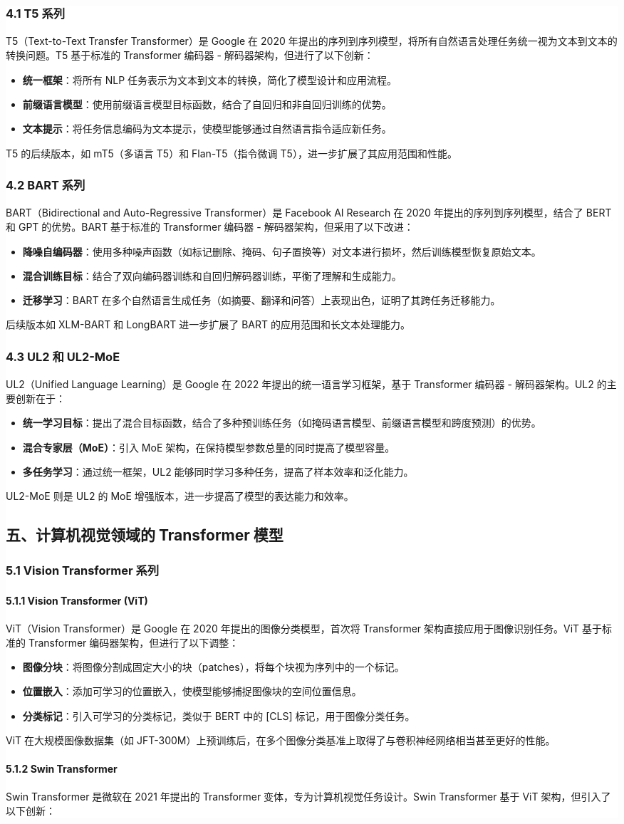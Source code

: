 ### 4.1 T5 系列

T5（Text-to-Text Transfer Transformer）是 Google 在 2020 年提出的序列到序列模型，将所有自然语言处理任务统一视为文本到文本的转换问题。T5 基于标准的 Transformer 编码器 - 解码器架构，但进行了以下创新：

- **统一框架**：将所有 NLP 任务表示为文本到文本的转换，简化了模型设计和应用流程。

- **前缀语言模型**：使用前缀语言模型目标函数，结合了自回归和非自回归训练的优势。

- **文本提示**：将任务信息编码为文本提示，使模型能够通过自然语言指令适应新任务。

T5 的后续版本，如 mT5（多语言 T5）和 Flan-T5（指令微调 T5），进一步扩展了其应用范围和性能。

### 4.2 BART 系列

BART（Bidirectional and Auto-Regressive Transformer）是 Facebook AI Research 在 2020 年提出的序列到序列模型，结合了 BERT 和 GPT 的优势。BART 基于标准的 Transformer 编码器 - 解码器架构，但采用了以下改进：

- **降噪自编码器**：使用多种噪声函数（如标记删除、掩码、句子置换等）对文本进行损坏，然后训练模型恢复原始文本。

- **混合训练目标**：结合了双向编码器训练和自回归解码器训练，平衡了理解和生成能力。

- **迁移学习**：BART 在多个自然语言生成任务（如摘要、翻译和问答）上表现出色，证明了其跨任务迁移能力。

后续版本如 XLM-BART 和 LongBART 进一步扩展了 BART 的应用范围和长文本处理能力。

### 4.3 UL2 和 UL2-MoE

UL2（Unified Language Learning）是 Google 在 2022 年提出的统一语言学习框架，基于 Transformer 编码器 - 解码器架构。UL2 的主要创新在于：

- **统一学习目标**：提出了混合目标函数，结合了多种预训练任务（如掩码语言模型、前缀语言模型和跨度预测）的优势。

- **混合专家层（MoE）**：引入 MoE 架构，在保持模型参数总量的同时提高了模型容量。

- **多任务学习**：通过统一框架，UL2 能够同时学习多种任务，提高了样本效率和泛化能力。

UL2-MoE 则是 UL2 的 MoE 增强版本，进一步提高了模型的表达能力和效率。

## 五、计算机视觉领域的 Transformer 模型

### 5.1 Vision Transformer 系列

#### 5.1.1 Vision Transformer (ViT)

ViT（Vision Transformer）是 Google 在 2020 年提出的图像分类模型，首次将 Transformer 架构直接应用于图像识别任务。ViT 基于标准的 Transformer 编码器架构，但进行了以下调整：

- **图像分块**：将图像分割成固定大小的块（patches），将每个块视为序列中的一个标记。

- **位置嵌入**：添加可学习的位置嵌入，使模型能够捕捉图像块的空间位置信息。

- **分类标记**：引入可学习的分类标记，类似于 BERT 中的 [CLS] 标记，用于图像分类任务。

ViT 在大规模图像数据集（如 JFT-300M）上预训练后，在多个图像分类基准上取得了与卷积神经网络相当甚至更好的性能。

#### 5.1.2 Swin Transformer

Swin Transformer 是微软在 2021 年提出的 Transformer 变体，专为计算机视觉任务设计。Swin Transformer 基于 ViT 架构，但引入了以下创新：
